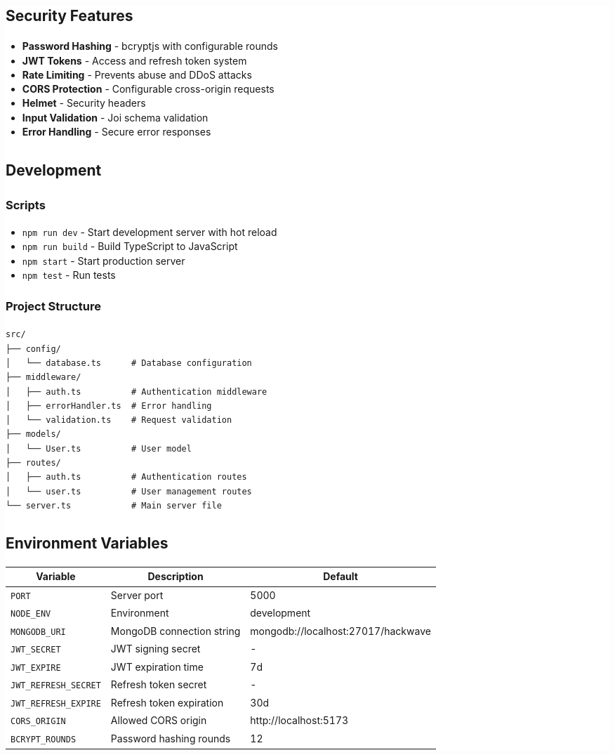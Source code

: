 ## Security Features

- **Password Hashing** - bcryptjs with configurable rounds
- **JWT Tokens** - Access and refresh token system
- **Rate Limiting** - Prevents abuse and DDoS attacks
- **CORS Protection** - Configurable cross-origin requests
- **Helmet** - Security headers
- **Input Validation** - Joi schema validation
- **Error Handling** - Secure error responses

## Development

### Scripts
- `npm run dev` - Start development server with hot reload
- `npm run build` - Build TypeScript to JavaScript
- `npm start` - Start production server
- `npm test` - Run tests

### Project Structure
```
src/
├── config/
│   └── database.ts      # Database configuration
├── middleware/
│   ├── auth.ts          # Authentication middleware
│   ├── errorHandler.ts  # Error handling
│   └── validation.ts    # Request validation
├── models/
│   └── User.ts          # User model
├── routes/
│   ├── auth.ts          # Authentication routes
│   └── user.ts          # User management routes
└── server.ts            # Main server file
```

## Environment Variables

| Variable | Description | Default |
|----------|-------------|---------|
| `PORT` | Server port | 5000 |
| `NODE_ENV` | Environment | development |
| `MONGODB_URI` | MongoDB connection string | mongodb://localhost:27017/hackwave |
| `JWT_SECRET` | JWT signing secret | - |
| `JWT_EXPIRE` | JWT expiration time | 7d |
| `JWT_REFRESH_SECRET` | Refresh token secret | - |
| `JWT_REFRESH_EXPIRE` | Refresh token expiration | 30d |
| `CORS_ORIGIN` | Allowed CORS origin | http://localhost:5173 |
| `BCRYPT_ROUNDS` | Password hashing rounds | 12 |
